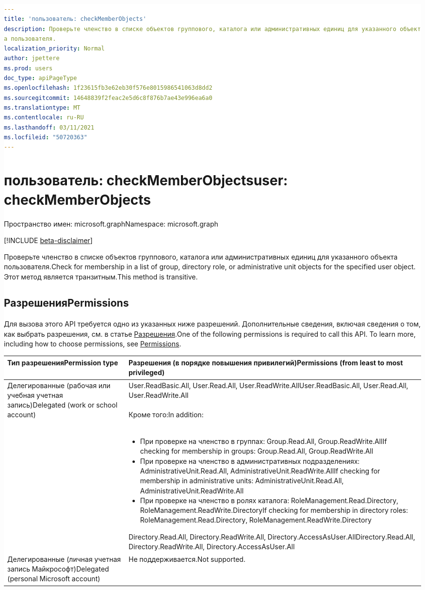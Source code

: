 ```yaml
---
title: 'пользователь: checkMemberObjects'
description: Проверьте членство в списке объектов группового, каталога или административных единиц для указанного объекта пользователя.
localization_priority: Normal
author: jpettere
ms.prod: users
doc_type: apiPageType
ms.openlocfilehash: 1f23615fb3e62eb30f576e8015986541063d8dd2
ms.sourcegitcommit: 14648839f2feac2e5d6c8f876b7ae43e996ea6a0
ms.translationtype: MT
ms.contentlocale: ru-RU
ms.lasthandoff: 03/11/2021
ms.locfileid: "50720363"
---
```

# <a name="user-checkmemberobjects"></a><span data-ttu-id="5bd0c-103">пользователь: checkMemberObjects</span><span class="sxs-lookup"><span data-stu-id="5bd0c-103">user: checkMemberObjects</span></span>

<span data-ttu-id="5bd0c-104">Пространство имен: microsoft.graph</span><span class="sxs-lookup"><span data-stu-id="5bd0c-104">Namespace: microsoft.graph</span></span>

[!INCLUDE [beta-disclaimer](../../includes/beta-disclaimer.md)]

<span data-ttu-id="5bd0c-105">Проверьте членство в списке объектов группового, каталога или административных единиц для указанного объекта пользователя.</span><span class="sxs-lookup"><span data-stu-id="5bd0c-105">Check for membership in a list of group, directory role, or administrative unit objects for the specified user object.</span></span> <span data-ttu-id="5bd0c-106">Этот метод является транзитным.</span><span class="sxs-lookup"><span data-stu-id="5bd0c-106">This method is transitive.</span></span>

## <a name="permissions"></a><span data-ttu-id="5bd0c-107">Разрешения</span><span class="sxs-lookup"><span data-stu-id="5bd0c-107">Permissions</span></span>

<span data-ttu-id="5bd0c-p102">Для вызова этого API требуется одно из указанных ниже разрешений. Дополнительные сведения, включая сведения о том, как выбрать разрешения, см. в статье [Разрешения](/graph/permissions-reference).</span><span class="sxs-lookup"><span data-stu-id="5bd0c-p102">One of the following permissions is required to call this API. To learn more, including how to choose permissions, see [Permissions](/graph/permissions-reference).</span></span>

| <span data-ttu-id="5bd0c-110">Тип разрешения</span><span class="sxs-lookup"><span data-stu-id="5bd0c-110">Permission type</span></span>                        | <span data-ttu-id="5bd0c-111">Разрешения (в порядке повышения привилегий)</span><span class="sxs-lookup"><span data-stu-id="5bd0c-111">Permissions (from least to most privileged)</span></span> |
|:---------------------------------------|:--------------------------------------------|
| <span data-ttu-id="5bd0c-112">Делегированные (рабочая или учебная учетная запись)</span><span class="sxs-lookup"><span data-stu-id="5bd0c-112">Delegated (work or school account)</span></span>     | <span data-ttu-id="5bd0c-113">User.ReadBasic.All, User.Read.All, User.ReadWrite.All</span><span class="sxs-lookup"><span data-stu-id="5bd0c-113">User.ReadBasic.All, User.Read.All, User.ReadWrite.All</span></span><br><br><span data-ttu-id="5bd0c-114">Кроме того:</span><span class="sxs-lookup"><span data-stu-id="5bd0c-114">In addition:</span></span><br><br><ul><li><span data-ttu-id="5bd0c-115">При проверке на членство в группах: Group.Read.All, Group.ReadWrite.All</span><span class="sxs-lookup"><span data-stu-id="5bd0c-115">If checking for membership in groups: Group.Read.All, Group.ReadWrite.All</span></span></li><li><span data-ttu-id="5bd0c-116">При проверке на членство в административных подразделениях: AdministrativeUnit.Read.All, AdministrativeUnit.ReadWrite.All</span><span class="sxs-lookup"><span data-stu-id="5bd0c-116">If checking for membership in administrative units: AdministrativeUnit.Read.All, AdministrativeUnit.ReadWrite.All</span></span></li><li><span data-ttu-id="5bd0c-117">При проверке на членство в ролях каталога: RoleManagement.Read.Directory, RoleManagement.ReadWrite.Directory</span><span class="sxs-lookup"><span data-stu-id="5bd0c-117">If checking for membership in directory roles: RoleManagement.Read.Directory, RoleManagement.ReadWrite.Directory</span></span></li></ul><span data-ttu-id="5bd0c-118">Directory.Read.All, Directory.ReadWrite.All, Directory.AccessAsUser.All</span><span class="sxs-lookup"><span data-stu-id="5bd0c-118">Directory.Read.All, Directory.ReadWrite.All, Directory.AccessAsUser.All</span></span>  |
| <span data-ttu-id="5bd0c-119">Делегированные (личная учетная запись Майкрософт)</span><span class="sxs-lookup"><span data-stu-id="5bd0c-119">Delegated (personal Microsoft account)</span></span> | <span data-ttu-id="5bd0c-120">Не поддерживается.</span><span class="sxs-lookup"><span data-stu-id="5bd0c-120">Not supported.</span></span> |